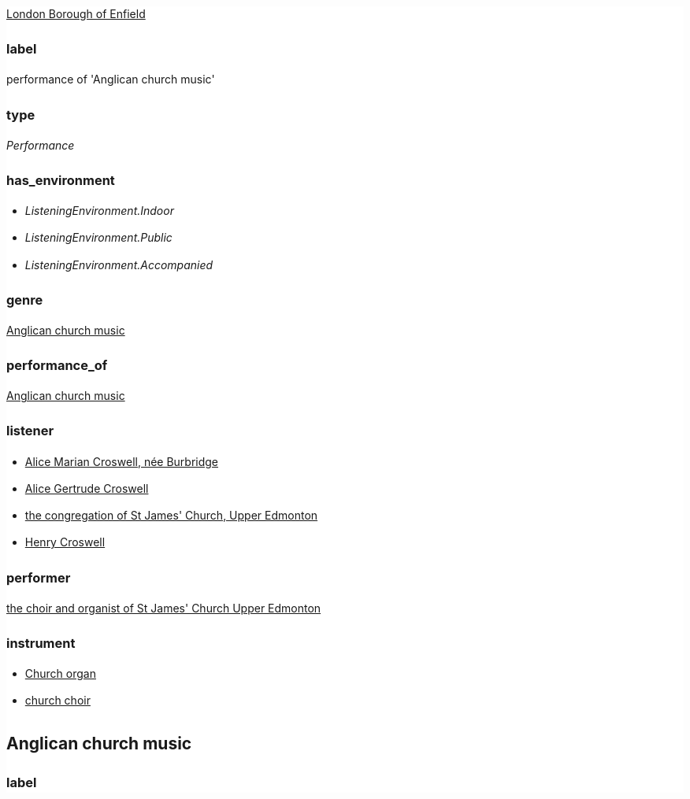 
[London Borough of Enfield](#London-Borough-of-Enfield)

### label


performance of 'Anglican church music'

### type


*Performance*

### has_environment

 - *ListeningEnvironment.Indoor*

 - *ListeningEnvironment.Public*

 - *ListeningEnvironment.Accompanied*

### genre


[Anglican church music](#Anglican-church-music)

### performance_of


[Anglican church music](#Anglican-church-music)

### listener

 - [Alice Marian  Croswell, née Burbridge](#Alice-Marian-Croswell-née-Burbridge)

 - [Alice Gertrude Croswell](#Alice-Gertrude-Croswell)

 - [the congregation of St James' Church, Upper Edmonton](#the-congregation-of-St-James'-Church-Upper-Edmonton)

 - [Henry Croswell](#Henry-Croswell)

### performer


[the choir and organist of St James' Church Upper Edmonton](#the-choir-and-organist-of-St-James'-Church-Upper-Edmonton)

### instrument

 - [Church organ](#Church-organ)

 - [church choir](#church-choir)

## Anglican church music

### label
